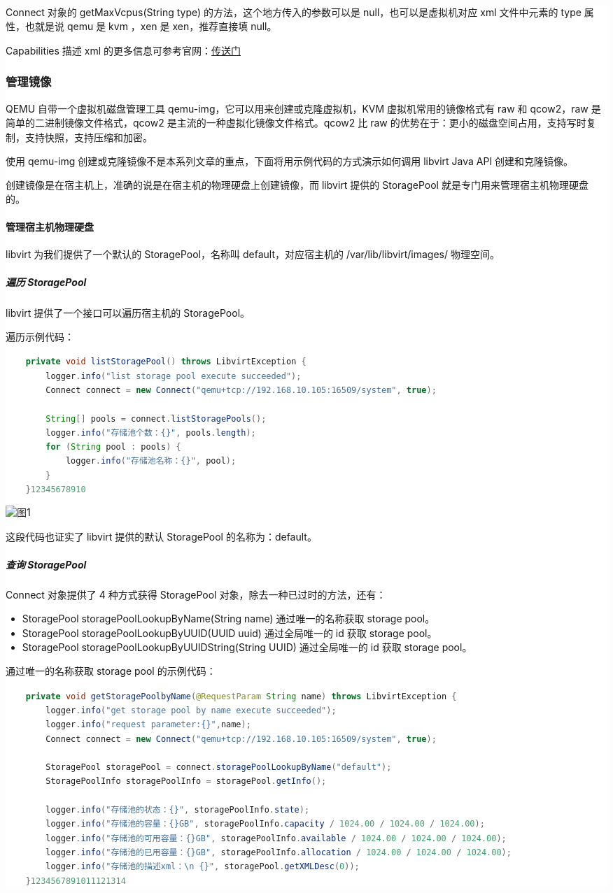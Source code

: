 Connect 对象的 getMaxVcpus(String type) 的方法，这个地方传入的参数可以是 null，也可以是虚拟机对应 xml 文件中元素的 type 属性，也就是说 qemu 是 kvm ，xen 是 xen，推荐直接填 null。

Capabilities 描述 xml 的更多信息可参考官网：[传送门](http://libvirt.org/formatcaps.html)

### 管理镜像

QEMU 自带一个虚拟机磁盘管理工具 qemu-img，它可以用来创建或克隆虚拟机，KVM 虚拟机常用的镜像格式有 raw 和 qcow2，raw 是简单的二进制镜像文件格式，qcow2 是主流的一种虚拟化镜像文件格式。qcow2 比 raw 的优势在于：更小的磁盘空间占用，支持写时复制，支持快照，支持压缩和加密。

使用 qemu-img 创建或克隆镜像不是本系列文章的重点，下面将用示例代码的方式演示如何调用 libvirt Java API 创建和克隆镜像。

创建镜像是在宿主机上，准确的说是在宿主机的物理硬盘上创建镜像，而 libvirt 提供的 StoragePool 就是专门用来管理宿主机物理硬盘的。

#### 管理宿主机物理硬盘

libvirt 为我们提供了一个默认的 StoragePool，名称叫 default，对应宿主机的 /var/lib/libvirt/images/ 物理空间。

##### 遍历 StoragePool

libvirt 提供了一个接口可以遍历宿主机的 StoragePool。

遍历示例代码：

```java
    private void listStoragePool() throws LibvirtException {
        logger.info("list storage pool execute succeeded");
        Connect connect = new Connect("qemu+tcp://192.168.10.105:16509/system", true);

        String[] pools = connect.listStoragePools();
        logger.info("存储池个数：{}", pools.length);
        for (String pool : pools) {
            logger.info("存储池名称：{}", pool);
        }
    }12345678910
```

![图1](http://or2qjfdhl.bkt.clouddn.com/20170626212447.png)

这段代码也证实了 libvirt 提供的默认 StoragePool 的名称为：default。

##### 查询 StoragePool

Connect 对象提供了 4 种方式获得 StoragePool 对象，除去一种已过时的方法，还有：

-   StoragePool storagePoolLookupByName(String name)
    通过唯一的名称获取 storage pool。
-   StoragePool storagePoolLookupByUUID(UUID uuid)
    通过全局唯一的 id 获取 storage pool。
-   StoragePool storagePoolLookupByUUIDString(String UUID)
    通过全局唯一的 id 获取 storage pool。

通过唯一的名称获取 storage pool 的示例代码：

```java
    private void getStoragePoolbyName(@RequestParam String name) throws LibvirtException {
        logger.info("get storage pool by name execute succeeded");
        logger.info("request parameter:{}",name);
        Connect connect = new Connect("qemu+tcp://192.168.10.105:16509/system", true);

        StoragePool storagePool = connect.storagePoolLookupByName("default");
        StoragePoolInfo storagePoolInfo = storagePool.getInfo();

        logger.info("存储池的状态：{}", storagePoolInfo.state);
        logger.info("存储池的容量：{}GB", storagePoolInfo.capacity / 1024.00 / 1024.00 / 1024.00);
        logger.info("存储池的可用容量：{}GB", storagePoolInfo.available / 1024.00 / 1024.00 / 1024.00);
        logger.info("存储池的已用容量：{}GB", storagePoolInfo.allocation / 1024.00 / 1024.00 / 1024.00);
        logger.info("存储池的描述xml：\n {}", storagePool.getXMLDesc(0));
    }1234567891011121314
```
